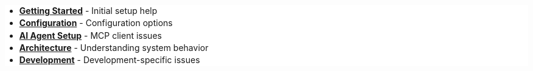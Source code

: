 - **[Getting Started](getting-started.md)** - Initial setup help
- **[Configuration](configuration.md)** - Configuration options
- **[AI Agent Setup](ai-agent-setup.md)** - MCP client issues
- **[Architecture](architecture.md)** - Understanding system behavior
- **[Development](development.md)** - Development-specific issues
